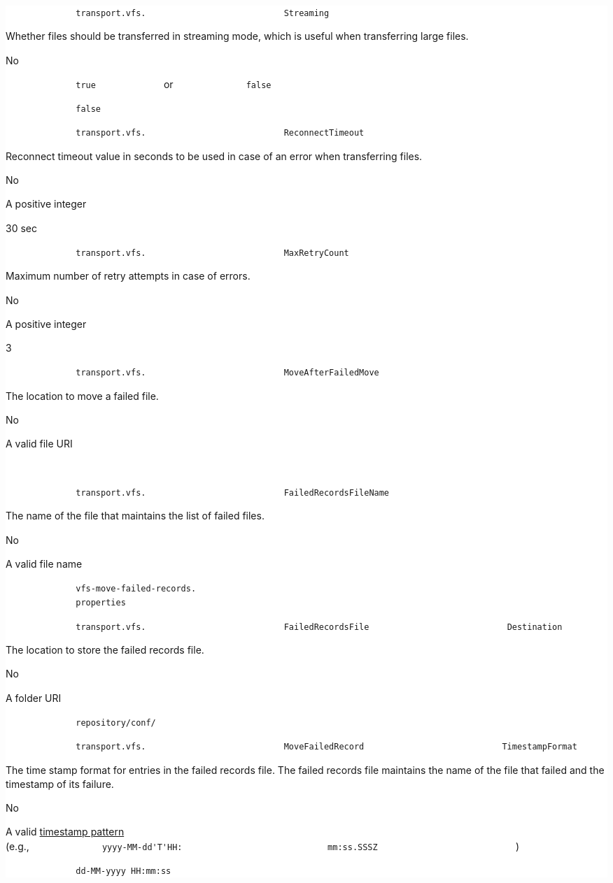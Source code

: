 <td><p><code>              transport.vfs.             </code> <code>              Streaming             </code></p></td>
<td><p>Whether files should be transferred in streaming mode, which is useful when transferring large files.</p></td>
<td><p>No</p></td>
<td><p><code>              true             </code> or <code>              false             </code></p></td>
<td><p><code>              false             </code></p></td>
</tr>
<tr class="odd">
<td><p><code>              transport.vfs.             </code> <code>              ReconnectTimeout             </code></p></td>
<td><p>Reconnect timeout value in seconds to be used in case of an error when transferring files.</p></td>
<td><p>No</p></td>
<td><p>A positive integer</p></td>
<td><p>30 sec</p></td>
</tr>
<tr class="even">
<td><p><code>              transport.vfs.             </code> <code>              MaxRetryCount             </code></p></td>
<td><p>Maximum number of retry attempts in case of errors.</p></td>
<td><p>No</p></td>
<td><p>A positive integer</p></td>
<td><p>3</p></td>
</tr>
<tr class="odd">
<td><p><code>              transport.vfs.             </code> <code>              MoveAfterFailedMove             </code></p></td>
<td><p>The location to move a failed file.</p></td>
<td><p>No</p></td>
<td><p>A valid file URI</p></td>
<td><p><br />
</p></td>
</tr>
<tr class="even">
<td><p><code>              transport.vfs.             </code> <code>              FailedRecordsFileName             </code></p></td>
<td><p>The name of the file that maintains the list of failed files.</p></td>
<td><p>No</p></td>
<td><p>A valid file name</p></td>
<td><p><code>              vfs-move-failed-records.             </code><br />
<code>              properties             </code></p></td>
</tr>
<tr class="odd">
<td><p><code>              transport.vfs.             </code> <code>              FailedRecordsFile             </code> <code>              Destination             </code></p></td>
<td><p>The location to store the failed records file.</p></td>
<td><p>No</p></td>
<td><p>A folder URI</p></td>
<td><p><code>              repository/conf/             </code></p></td>
</tr>
<tr class="even">
<td><p><code>              transport.vfs.             </code> <code>              MoveFailedRecord             </code> <code>              TimestampFormat             </code></p></td>
<td><p>The time stamp format for entries in the failed records file. The failed records file maintains the name of the file that failed and the timestamp of its failure.</p></td>
<td><p>No</p></td>
<td><p>A valid <a href="http://docs.oracle.com/javase/7/docs/api/java/text/SimpleDateFormat.html">timestamp pattern</a><br />
(e.g., <code>              yyyy-MM-dd'T'HH:                             mm:ss.SSSZ                           </code> )</p></td>
<td><p><code>              dd-MM-yyyy HH:mm:ss             </code></p></td>
</tr>